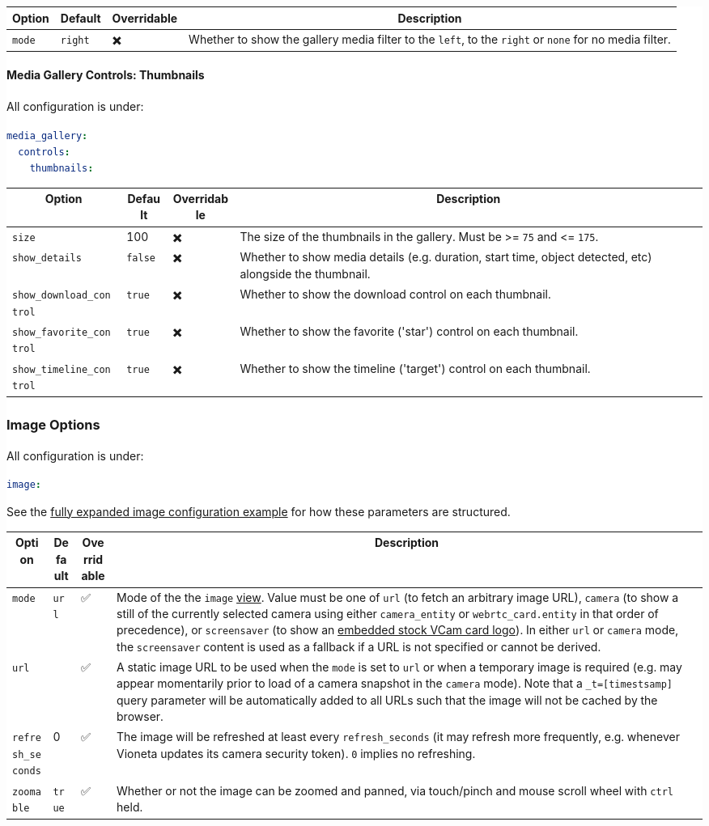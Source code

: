 | Option | Default | Overridable              | Description                                                                                           |
| ------ | ------- | ------------------------ | ----------------------------------------------------------------------------------------------------- |
| `mode` | `right` | :heavy_multiplication_x: | Whether to show the gallery media filter to the `left`, to the `right` or `none` for no media filter. |

#### Media Gallery Controls: Thumbnails

All configuration is under:

```yaml
media_gallery:
  controls:
    thumbnails:
```

| Option                  | Default | Overridable              | Description                                                                                              |
| ----------------------- | ------- | ------------------------ | -------------------------------------------------------------------------------------------------------- |
| `size`                  | 100     | :heavy_multiplication_x: | The size of the thumbnails in the gallery. Must be >= `75` and <= `175`.                                 |
| `show_details`          | `false` | :heavy_multiplication_x: | Whether to show media details (e.g. duration, start time, object detected, etc) alongside the thumbnail. |
| `show_download_control` | `true`  | :heavy_multiplication_x: | Whether to show the download control on each thumbnail.                                                  |
| `show_favorite_control` | `true`  | :heavy_multiplication_x: | Whether to show the favorite ('star') control on each thumbnail.                                         |
| `show_timeline_control` | `true`  | :heavy_multiplication_x: | Whether to show the timeline ('target') control on each thumbnail.                                       |

### Image Options

All configuration is under:

```yaml
image:
```

See the [fully expanded image configuration example](#config-expanded-image) for how these parameters are structured.

| Option            | Default | Overridable        | Description                                                                                                                                                                                                                                                                                                                                                                                                                                                                                                                                     |
| ----------------- | ------- | ------------------ | ----------------------------------------------------------------------------------------------------------------------------------------------------------------------------------------------------------------------------------------------------------------------------------------------------------------------------------------------------------------------------------------------------------------------------------------------------------------------------------------------------------------------------------------------- |
| `mode`            | `url`   | :white_check_mark: | Mode of the the `image` [view](#views). Value must be one of `url` (to fetch an arbitrary image URL), `camera` (to show a still of the currently selected camera using either `camera_entity` or `webrtc_card.entity` in that order of precedence), or `screensaver` (to show an [embedded stock VCam card logo](https://github.com/Vioneta/vioneta-vcam-card/blob/main/src/images/frigate-bird-in-sky.jpg)). In either `url` or `camera` mode, the `screensaver` content is used as a fallback if a URL is not specified or cannot be derived. |
| `url`             |         | :white_check_mark: | A static image URL to be used when the `mode` is set to `url` or when a temporary image is required (e.g. may appear momentarily prior to load of a camera snapshot in the `camera` mode). Note that a `_t=[timestsamp]` query parameter will be automatically added to all URLs such that the image will not be cached by the browser.                                                                                                                                                                                                         |
| `refresh_seconds` | 0       | :white_check_mark: | The image will be refreshed at least every `refresh_seconds` (it may refresh more frequently, e.g. whenever Vioneta updates its camera security token). `0` implies no refreshing.                                                                                                                                                                                                                                                                                                                                                              |
| `zoomable`        | `true`  | :white_check_mark: | Whether or not the image can be zoomed and panned, via touch/pinch and mouse scroll wheel with `ctrl` held.                                                                                                                                                                                                                                                                                                                                                                                                                                     |